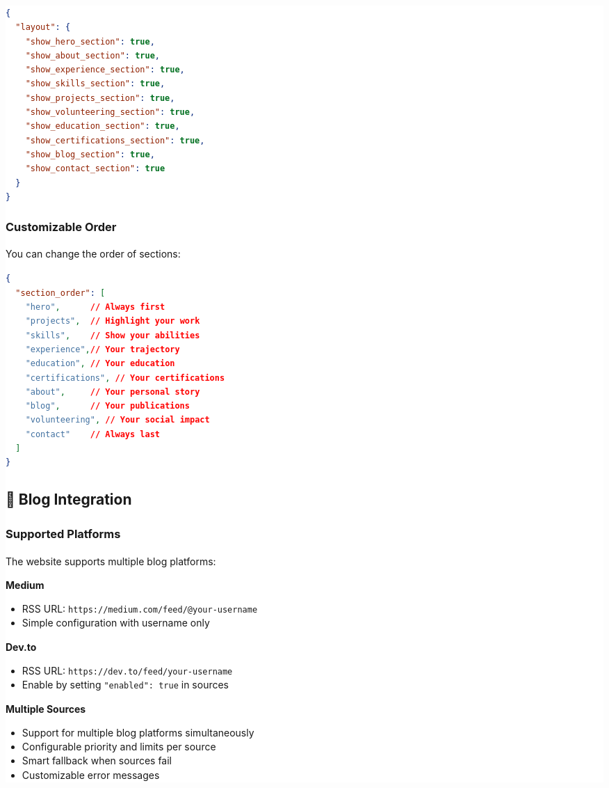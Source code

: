 ```json
{
  "layout": {
    "show_hero_section": true,
    "show_about_section": true,
    "show_experience_section": true,
    "show_skills_section": true,
    "show_projects_section": true,
    "show_volunteering_section": true,
    "show_education_section": true,      
    "show_certifications_section": true,
    "show_blog_section": true,
    "show_contact_section": true
  }
}
```

### Customizable Order
You can change the order of sections:

```json
{
  "section_order": [
    "hero",      // Always first
    "projects",  // Highlight your work
    "skills",    // Show your abilities
    "experience",// Your trajectory
    "education", // Your education
    "certifications", // Your certifications
    "about",     // Your personal story
    "blog",      // Your publications
    "volunteering", // Your social impact
    "contact"    // Always last
  ]
}
```

## 📝 Blog Integration

### Supported Platforms
The website supports multiple blog platforms:

**Medium**
- RSS URL: `https://medium.com/feed/@your-username`
- Simple configuration with username only

**Dev.to**  
- RSS URL: `https://dev.to/feed/your-username`
- Enable by setting `"enabled": true` in sources

**Multiple Sources**
- Support for multiple blog platforms simultaneously
- Configurable priority and limits per source
- Smart fallback when sources fail
- Customizable error messages
